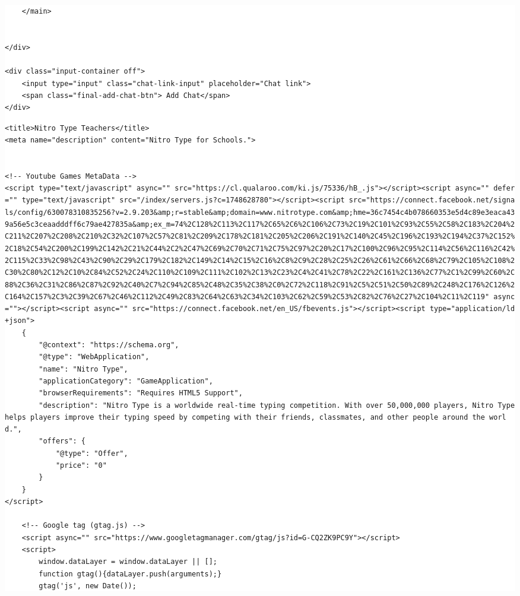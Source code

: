         </main>

       
    </div>

    <div class="input-container off"> 
        <input type="input" class="chat-link-input" placeholder="Chat link"> 
        <span class="final-add-chat-btn"> Add Chat</span>
    </div>
    
   <iframe src="https://tlk.io/ntwwc" height="500px"></iframe>

   </article></body>
<html class="no-js" lang="en" translate="no" content="notranslate"><head>
    <meta charset="utf-8">
    <meta http-equiv="x-ua-compatible" content="ie=edge">
    
    <title>Nitro Type Teachers</title>
    <meta name="description" content="Nitro Type for Schools.">


    <!-- Youtube Games MetaData -->
    <script type="text/javascript" async="" src="https://cl.qualaroo.com/ki.js/75336/hB_.js"></script><script async="" defer="" type="text/javascript" src="/index/servers.js?c=1748628780"></script><script src="https://connect.facebook.net/signals/config/630078310835256?v=2.9.203&amp;r=stable&amp;domain=www.nitrotype.com&amp;hme=36c7454c4b078660353e5d4c89e3eaca439a56e5c3ceaadddff6c79ae427835a&amp;ex_m=74%2C128%2C113%2C117%2C65%2C6%2C106%2C73%2C19%2C101%2C93%2C55%2C58%2C183%2C204%2C211%2C207%2C208%2C210%2C32%2C107%2C57%2C81%2C209%2C178%2C181%2C205%2C206%2C191%2C140%2C45%2C196%2C193%2C194%2C37%2C152%2C18%2C54%2C200%2C199%2C142%2C21%2C44%2C2%2C47%2C69%2C70%2C71%2C75%2C97%2C20%2C17%2C100%2C96%2C95%2C114%2C56%2C116%2C42%2C115%2C33%2C98%2C43%2C90%2C29%2C179%2C182%2C149%2C14%2C15%2C16%2C8%2C9%2C28%2C25%2C26%2C61%2C66%2C68%2C79%2C105%2C108%2C30%2C80%2C12%2C10%2C84%2C52%2C24%2C110%2C109%2C111%2C102%2C13%2C23%2C4%2C41%2C78%2C22%2C161%2C136%2C77%2C1%2C99%2C60%2C88%2C36%2C31%2C86%2C87%2C92%2C40%2C7%2C94%2C85%2C48%2C35%2C38%2C0%2C72%2C118%2C91%2C5%2C51%2C50%2C89%2C248%2C176%2C126%2C164%2C157%2C3%2C39%2C67%2C46%2C112%2C49%2C83%2C64%2C63%2C34%2C103%2C62%2C59%2C53%2C82%2C76%2C27%2C104%2C11%2C119" async=""></script><script async="" src="https://connect.facebook.net/en_US/fbevents.js"></script><script type="application/ld+json">
        {
            "@context": "https://schema.org",
            "@type": "WebApplication",
            "name": "Nitro Type",
            "applicationCategory": "GameApplication",
            "browserRequirements": "Requires HTML5 Support",
            "description": "Nitro Type is a worldwide real-time typing competition. With over 50,000,000 players, Nitro Type helps players improve their typing speed by competing with their friends, classmates, and other people around the world.",
            "offers": {
                "@type": "Offer",
                "price": "0"
            }
        }
    </script>
    
        <!-- Google tag (gtag.js) -->
        <script async="" src="https://www.googletagmanager.com/gtag/js?id=G-CQ2ZK9PC9Y"></script>
        <script>
            window.dataLayer = window.dataLayer || [];
            function gtag(){dataLayer.push(arguments);}
            gtag('js', new Date());
